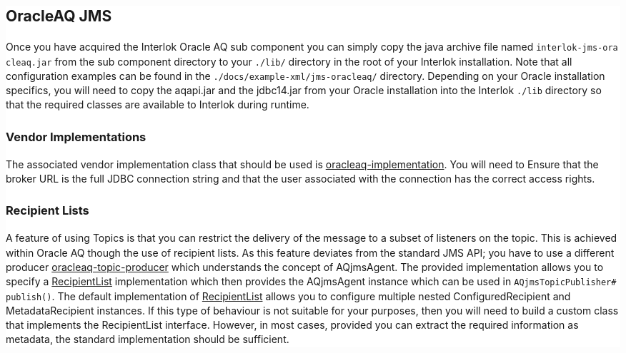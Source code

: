 ## OracleAQ JMS ##

Once you have acquired the Interlok Oracle AQ sub component you can simply copy the java archive file named `interlok-jms-oracleaq.jar` from the sub component directory to your `./lib/` directory in the root of your Interlok installation. Note that all configuration examples can be found in the `./docs/example-xml/jms-oracleaq/` directory. Depending on your Oracle installation specifics, you will need to copy the aqapi.jar and the jdbc14.jar from your Oracle installation into the Interlok `./lib` directory so that the required classes are available to Interlok during runtime.

### Vendor Implementations ###

The associated vendor implementation class that should be used is [oracleaq-implementation][]. You will need to Ensure that the broker URL is the full JDBC connection string and that the user associated with the connection has the correct access rights.

### Recipient Lists ###

A feature of using Topics is that you can restrict the delivery of the message to a subset of listeners on the topic. This is achieved within Oracle AQ though the use of recipient lists. As this feature deviates from the standard JMS API; you have to use a different producer [oracleaq-topic-producer][] which understands the concept of AQjmsAgent. The provided implementation allows you to specify a [RecipientList][] implementation which then provides the AQjmsAgent instance which can be used in `AQjmsTopicPublisher#publish()`. The default implementation of [RecipientList][oracleaq-simple-recipient-list] allows you to configure multiple nested ConfiguredRecipient and MetadataRecipient instances. If this type of behaviour is not suitable for your purposes, then you will need to build a custom class that implements the RecipientList interface. However, in most cases, provided you can extract the required information as metadata, the standard implementation should be sufficient.


[CorrelationIdSource]: https://nexus.adaptris.net/nexus/content/sites/javadocs/com/adaptris/interlok-core/3.9-SNAPSHOT/com/adaptris/core/jms/CorrelationIdSource.html
[jms-reply-to-workflow]: https://nexus.adaptris.net/nexus/content/sites/javadocs/com/adaptris/interlok-core/3.9-SNAPSHOT/com/adaptris/core/jms/JmsReplyToWorkflow.html
[ExtraFactoryConfiguration]: https://nexus.adaptris.net/nexus/content/sites/javadocs/com/adaptris/interlok-core/3.9-SNAPSHOT/com/adaptris/core/jms/jndi/ExtraFactoryConfiguration.html
[no-op-jndi-factory-configuration]: https://nexus.adaptris.net/nexus/content/sites/javadocs/com/adaptris/interlok-core/3.9-SNAPSHOT/com/adaptris/core/jms/jndi/NoOpFactoryConfiguration.html
[basic-sonic-mq-implementation]: https://nexus.adaptris.net/nexus/content/sites/javadocs/com/adaptris/interlok-jms-sonicmq/3.9-SNAPSHOT/com/adaptris/core/jms/sonic/BasicSonicMqImplementation.html
[advanced-sonic-mq-implementation]: https://nexus.adaptris.net/nexus/content/sites/javadocs/com/adaptris/interlok-jms-sonicmq/3.9-SNAPSHOT/com/adaptris/core/jms/sonic/AdvancedSonicMqImplementation.html
[text-message-translator]: https://nexus.adaptris.net/nexus/content/sites/javadocs/com/adaptris/interlok-core/3.9-SNAPSHOT/com/adaptris/core/jms/TextMessageTranslator.html
[bytes-message-translator]: https://nexus.adaptris.net/nexus/content/sites/javadocs/com/adaptris/interlok-core/3.9-SNAPSHOT/com/adaptris/core/jms/BytesMessageTranslator.html
[object-message-translator]: https://nexus.adaptris.net/nexus/content/sites/javadocs/com/adaptris/interlok-core/3.9-SNAPSHOT/com/adaptris/core/jms/ObjectMessageTranslator.html
[map-message-translator]: https://nexus.adaptris.net/nexus/content/sites/javadocs/com/adaptris/interlok-core/3.9-SNAPSHOT/com/adaptris/core/jms/MapMessageTranslator.html
[auto-convert-message-translator]: https://nexus.adaptris.net/nexus/content/sites/javadocs/com/adaptris/interlok-core/3.9-SNAPSHOT/com/adaptris/core/jms/AutoConvertMessageTranslator.html
[basic-javax-jms-message-translator]: https://nexus.adaptris.net/nexus/content/sites/javadocs/com/adaptris/interlok-core/3.9-SNAPSHOT/com/adaptris/core/jms/BasicJavaxJmsMessageTranslator.html
[sonic-multipart-message-translator]: https://nexus.adaptris.net/nexus/content/sites/javadocs/com/adaptris/interlok-jms-sonicmq/3.9-SNAPSHOT/com/adaptris/core/jms/sonic/MultipartMessageTranslator.html
[sonic-xml-message-translator]: https://nexus.adaptris.net/nexus/content/sites/javadocs/com/adaptris/interlok-jms-sonicmq/3.9-SNAPSHOT/com/adaptris/core/jms/sonic/XmlMessageTranslator.html
[sonic-large-message-producer]: https://nexus.adaptris.net/nexus/content/sites/javadocs/com/adaptris/interlok-jms-sonicmq/3.9-SNAPSHOT/com/adaptris/core/jms/sonic/LargeMessageProducer.html
[ProduceExceptionHandler]: https://nexus.adaptris.net/nexus/content/sites/javadocs/com/adaptris/interlok-core/3.9-SNAPSHOT/com/adaptris/core/ProduceExceptionHandler.html
[sonic-large-message-consumer]: https://nexus.adaptris.net/nexus/content/sites/javadocs/com/adaptris/interlok-jms-sonicmq/3.9-SNAPSHOT/com/adaptris/core/jms/sonic/LargeMessageConsumer.html
[advanced-mq-series-implementation]: https://nexus.adaptris.net/nexus/content/sites/javadocs/com/adaptris/interlok-webspheremq/3.9-SNAPSHOT/com/adaptris/core/jms/wmq/AdvancedMqSeriesImplementation.html
[basic-mq-series-implementation]: https://nexus.adaptris.net/nexus/content/sites/javadocs/com/adaptris/interlok-webspheremq/3.9-SNAPSHOT/com/adaptris/core/jms/wmq/BasicMqSeriesImplementation.html
[oracleaq-implementation]: https://nexus.adaptris.net/nexus/content/sites/javadocs/com/adaptris/interlok-jms-oracleaq/3.9-SNAPSHOT/com/adaptris/core/jms/oracle/OracleAqImplementation.html
[oracleaq-topic-producer]: https://nexus.adaptris.net/nexus/content/sites/javadocs/com/adaptris/interlok-jms-oracleaq/3.9-SNAPSHOT/com/adaptris/core/jms/oracle/OracleAqPasProducer.html
[RecipientList]: https://nexus.adaptris.net/nexus/content/sites/javadocs/com/adaptris/interlok-jms-oracleaq/3.9-SNAPSHOT/com/adaptris/core/jms/oracle/RecipientList.html

[oracleaq-simple-recipient-list]: https://nexus.adaptris.net/nexus/content/sites/javadocs/com/adaptris/interlok-jms-oracleaq/3.9-SNAPSHOT/com/adaptris/core/jms/oracle/SimpleRecipientList.html
[standard-jndi-implementation]: https://nexus.adaptris.net/nexus/content/sites/javadocs/com/adaptris/interlok-core/3.9-SNAPSHOT/com/adaptris/core/jms/jndi/StandardJndiImplementation.html
[cached-destination-jndi-implementation]: https://nexus.adaptris.net/nexus/content/sites/javadocs/com/adaptris/interlok-core/3.9-SNAPSHOT/com/adaptris/core/jms/jndi/CachedDestinationJndiImplementation.html
[jms-connection]: https://nexus.adaptris.net/nexus/content/sites/javadocs/com/adaptris/interlok-core/3.9-SNAPSHOT/com/adaptris/core/jms/JmsConnection.html
[jms-topic-producer]: https://nexus.adaptris.net/nexus/content/sites/javadocs/com/adaptris/interlok-core/3.9-SNAPSHOT/com/adaptris/core/jms/PasProducer.html
[jms-topic-consumer]: https://nexus.adaptris.net/nexus/content/sites/javadocs/com/adaptris/interlok-core/3.9-SNAPSHOT/com/adaptris/core/jms/PasConsumer.html
[jms-queue-producer]: https://nexus.adaptris.net/nexus/content/sites/javadocs/com/adaptris/interlok-core/3.9-SNAPSHOT/com/adaptris/core/jms/PtpProducer.html
[jms-queue-consumer]: https://nexus.adaptris.net/nexus/content/sites/javadocs/com/adaptris/interlok-core/3.9-SNAPSHOT/com/adaptris/core/jms/PtpConsumer.html
[quartz-cron-poller]: https://nexus.adaptris.net/nexus/content/sites/javadocs/com/adaptris/interlok-core/3.9-SNAPSHOT/com/adaptris/core/QuartzCronPoller.html
[fixed-interval-poller]: https://nexus.adaptris.net/nexus/content/sites/javadocs/com/adaptris/interlok-core/3.9-SNAPSHOT/com/adaptris/core/FixedIntervalPoller.html
[jms-transacted-workflow]: https://nexus.adaptris.net/nexus/content/sites/javadocs/com/adaptris/interlok-core/3.9-SNAPSHOT/com/adaptris/core/jms/JmsTransactedWorkflow.html
[jms-reply-to-destination]: https://nexus.adaptris.net/nexus/content/sites/javadocs/com/adaptris/interlok-core/3.9-SNAPSHOT/com/adaptris/core/jms/JmsReplyToDestination.html
[VendorImplementation]: https://nexus.adaptris.net/nexus/content/sites/javadocs/com/adaptris/interlok-core/3.9-SNAPSHOT/com/adaptris/core/jms/VendorImplementation.html
[failover-jms-connection]: https://nexus.adaptris.net/nexus/content/sites/javadocs/com/adaptris/interlok-core/3.9-SNAPSHOT/com/adaptris/core/jms/FailoverJmsConnection.html
[basic-active-mq-implementation]: https://nexus.adaptris.net/nexus/content/sites/javadocs/com/adaptris/interlok-core/3.9-SNAPSHOT/com/adaptris/core/jms/activemq/BasicActiveMqImplementation.html
[basic-tibco-ems-implementation]: https://nexus.adaptris.net/nexus/content/sites/javadocs/com/adaptris/interlok-tibco/3.9-SNAPSHOT/com/adaptris/core/jms/tibco/BasicTibcoEmsImplementation.html
[metadata-correlation-id-source]: https://nexus.adaptris.net/nexus/content/sites/javadocs/com/adaptris/interlok-core/3.9-SNAPSHOT/com/adaptris/core/jms/MetadataCorrelationIdSource.html
[jms-connection-error-handler]: https://nexus.adaptris.net/nexus/content/sites/javadocs/com/adaptris/interlok-core/3.9-SNAPSHOT/com/adaptris/core/jms/JmsConnectionErrorHandler.html
[active-jms-connection-error-handler]: https://nexus.adaptris.net/nexus/content/sites/javadocs/com/adaptris/interlok-core/3.9-SNAPSHOT/com/adaptris/core/jms/ActiveJmsConnectionErrorHandler.html
[jms-topic-poller]: https://nexus.adaptris.net/nexus/content/sites/javadocs/com/adaptris/interlok-core/3.9-SNAPSHOT/com/adaptris/core/jms/PasPollingConsumer.html
[jms-queue-poller]: https://nexus.adaptris.net/nexus/content/sites/javadocs/com/adaptris/interlok-core/3.9-SNAPSHOT/com/adaptris/core/jms/PtpPollingConsumer.html
[jms-producer]: https://nexus.adaptris.net/nexus/content/sites/javadocs/com/adaptris/interlok-core/3.9-SNAPSHOT/com/adaptris/core/jms/JmsConsumer.html
[jms-consumer]: https://nexus.adaptris.net/nexus/content/sites/javadocs/com/adaptris/interlok-core/3.9-SNAPSHOT/com/adaptris/core/jms/JmsProducer.html
[jms-poller]: https://nexus.adaptris.net/nexus/content/sites/javadocs/com/adaptris/interlok-core/3.9-SNAPSHOT/com/adaptris/core/jms/JmsPollingConsumer.html